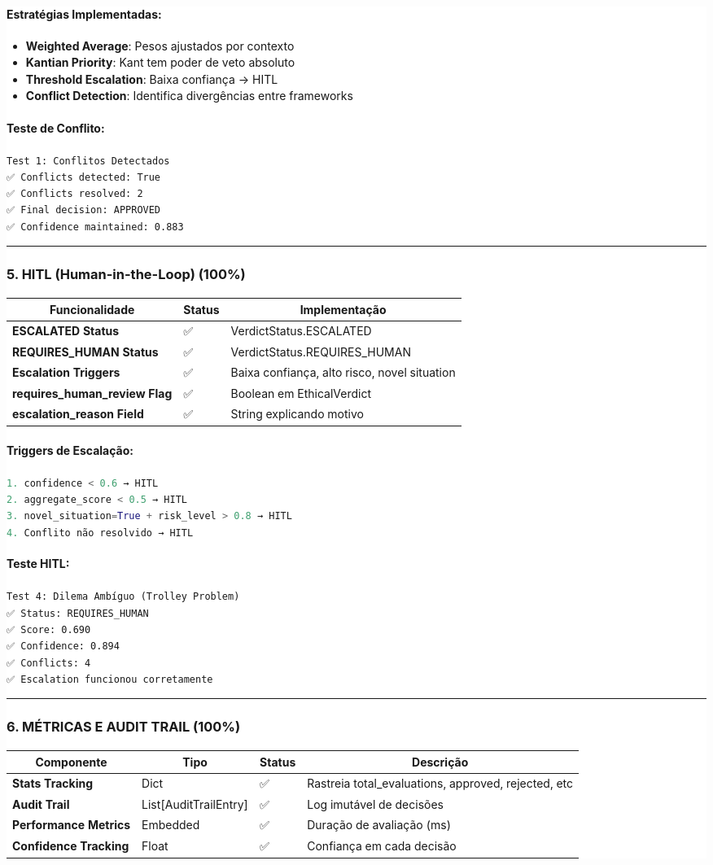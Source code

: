 #### Estratégias Implementadas:
- **Weighted Average**: Pesos ajustados por contexto
- **Kantian Priority**: Kant tem poder de veto absoluto
- **Threshold Escalation**: Baixa confiança → HITL
- **Conflict Detection**: Identifica divergências entre frameworks

#### Teste de Conflito:
```
Test 1: Conflitos Detectados
✅ Conflicts detected: True
✅ Conflicts resolved: 2
✅ Final decision: APPROVED
✅ Confidence maintained: 0.883
```

---

### 5. HITL (Human-in-the-Loop) (100%)

| Funcionalidade | Status | Implementação |
|----------------|--------|---------------|
| **ESCALATED Status** | ✅ | VerdictStatus.ESCALATED |
| **REQUIRES_HUMAN Status** | ✅ | VerdictStatus.REQUIRES_HUMAN |
| **Escalation Triggers** | ✅ | Baixa confiança, alto risco, novel situation |
| **requires_human_review Flag** | ✅ | Boolean em EthicalVerdict |
| **escalation_reason Field** | ✅ | String explicando motivo |

#### Triggers de Escalação:
```python
1. confidence < 0.6 → HITL
2. aggregate_score < 0.5 → HITL
3. novel_situation=True + risk_level > 0.8 → HITL
4. Conflito não resolvido → HITL
```

#### Teste HITL:
```
Test 4: Dilema Ambíguo (Trolley Problem)
✅ Status: REQUIRES_HUMAN
✅ Score: 0.690
✅ Confidence: 0.894
✅ Conflicts: 4
✅ Escalation funcionou corretamente
```

---

### 6. MÉTRICAS E AUDIT TRAIL (100%)

| Componente | Tipo | Status | Descrição |
|------------|------|--------|-----------|
| **Stats Tracking** | Dict | ✅ | Rastreia total_evaluations, approved, rejected, etc |
| **Audit Trail** | List[AuditTrailEntry] | ✅ | Log imutável de decisões |
| **Performance Metrics** | Embedded | ✅ | Duração de avaliação (ms) |
| **Confidence Tracking** | Float | ✅ | Confiança em cada decisão |
